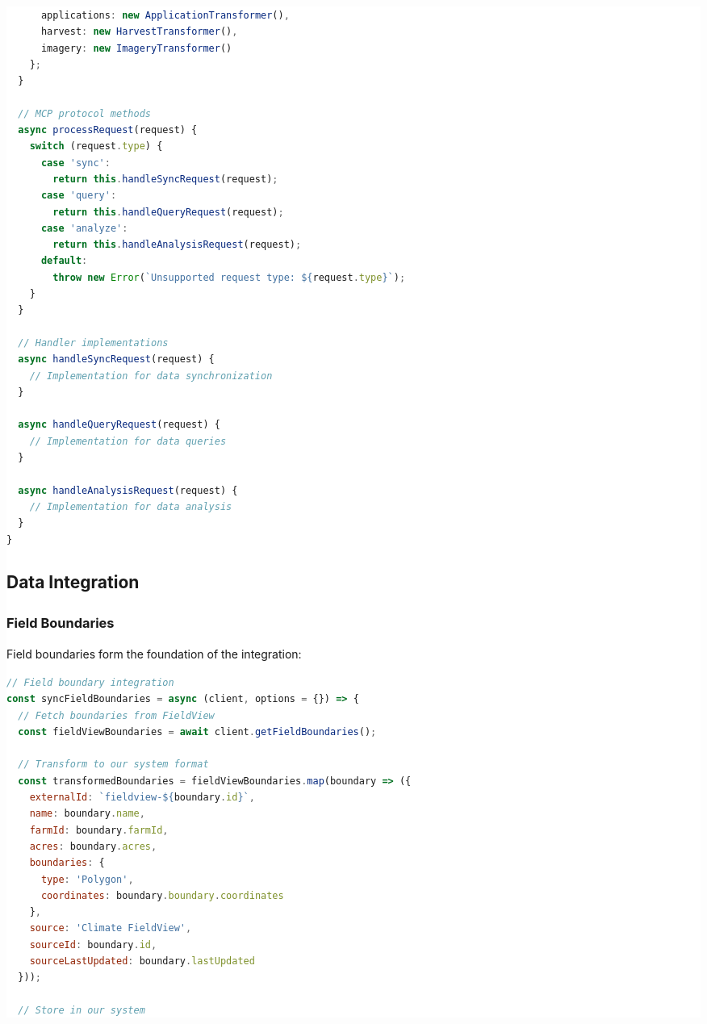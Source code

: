 ```javascript
      applications: new ApplicationTransformer(),
      harvest: new HarvestTransformer(),
      imagery: new ImageryTransformer()
    };
  }
  
  // MCP protocol methods
  async processRequest(request) {
    switch (request.type) {
      case 'sync':
        return this.handleSyncRequest(request);
      case 'query':
        return this.handleQueryRequest(request);
      case 'analyze':
        return this.handleAnalysisRequest(request);
      default:
        throw new Error(`Unsupported request type: ${request.type}`);
    }
  }
  
  // Handler implementations
  async handleSyncRequest(request) {
    // Implementation for data synchronization
  }
  
  async handleQueryRequest(request) {
    // Implementation for data queries
  }
  
  async handleAnalysisRequest(request) {
    // Implementation for data analysis
  }
}
```

## Data Integration

### Field Boundaries

Field boundaries form the foundation of the integration:

```javascript
// Field boundary integration
const syncFieldBoundaries = async (client, options = {}) => {
  // Fetch boundaries from FieldView
  const fieldViewBoundaries = await client.getFieldBoundaries();
  
  // Transform to our system format
  const transformedBoundaries = fieldViewBoundaries.map(boundary => ({
    externalId: `fieldview-${boundary.id}`,
    name: boundary.name,
    farmId: boundary.farmId,
    acres: boundary.acres,
    boundaries: {
      type: 'Polygon',
      coordinates: boundary.boundary.coordinates
    },
    source: 'Climate FieldView',
    sourceId: boundary.id,
    sourceLastUpdated: boundary.lastUpdated
  }));
  
  // Store in our system
```